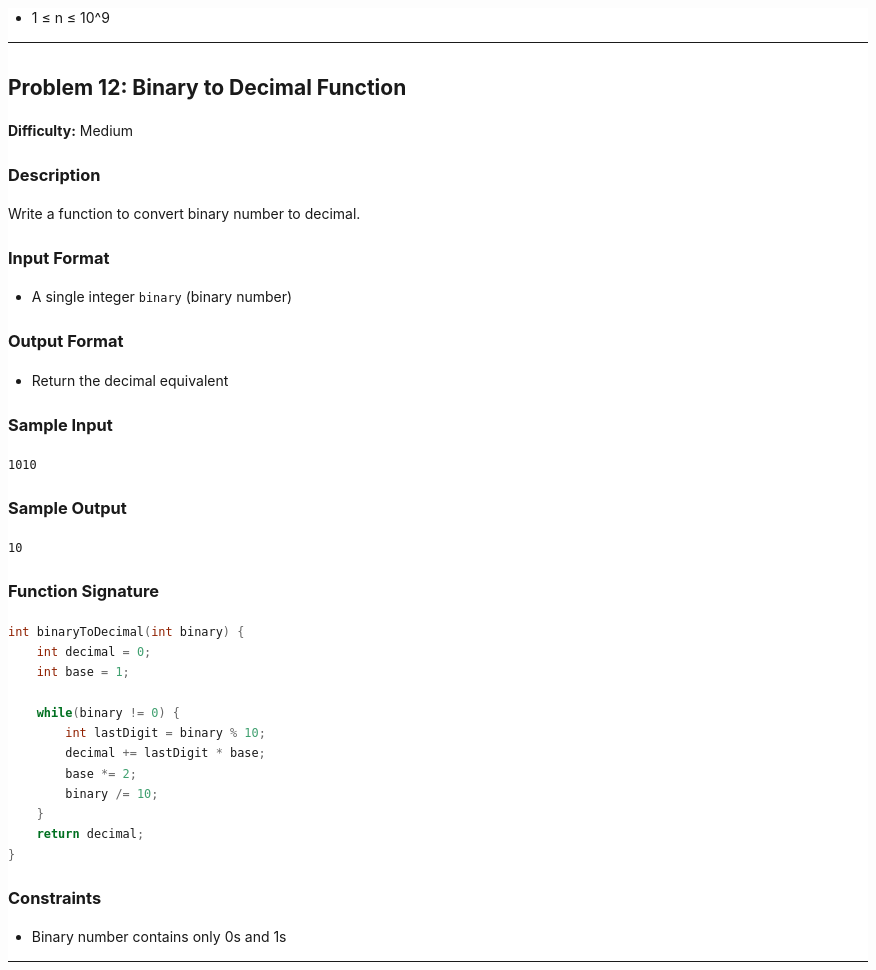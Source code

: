 - 1 ≤ n ≤ 10^9

---

## Problem 12: Binary to Decimal Function

**Difficulty:** Medium

### Description

Write a function to convert binary number to decimal.

### Input Format

- A single integer `binary` (binary number)

### Output Format

- Return the decimal equivalent

### Sample Input

```
1010
```

### Sample Output

```
10
```

### Function Signature

```cpp
int binaryToDecimal(int binary) {
    int decimal = 0;
    int base = 1;

    while(binary != 0) {
        int lastDigit = binary % 10;
        decimal += lastDigit * base;
        base *= 2;
        binary /= 10;
    }
    return decimal;
}
```

### Constraints

- Binary number contains only 0s and 1s

---
